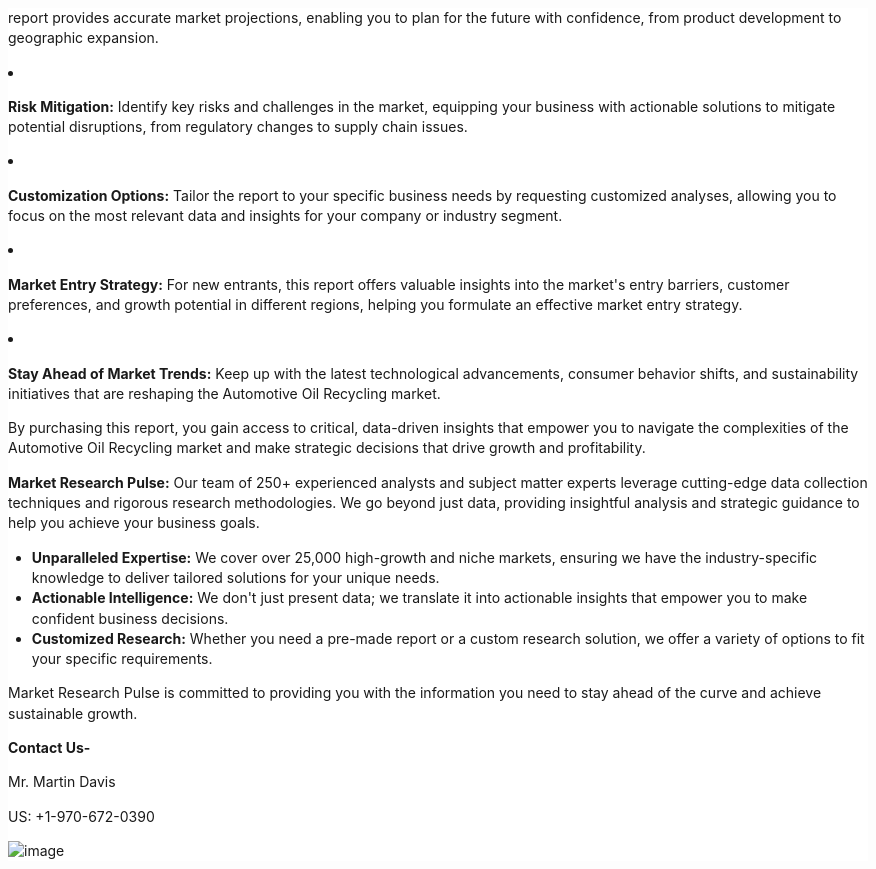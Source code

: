 report provides accurate market projections, enabling you to plan for the future with confidence, from product development to geographic expansion.</p></li><li><p><strong>Risk Mitigation:</strong> Identify key risks and challenges in the market, equipping your business with actionable solutions to mitigate potential disruptions, from regulatory changes to supply chain issues.</p></li><li><p><strong>Customization Options:</strong> Tailor the report to your specific business needs by requesting customized analyses, allowing you to focus on the most relevant data and insights for your company or industry segment.</p></li><li><p><strong>Market Entry Strategy:</strong> For new entrants, this report offers valuable insights into the market's entry barriers, customer preferences, and growth potential in different regions, helping you formulate an effective market entry strategy.</p></li><li><p><strong>Stay Ahead of Market Trends:</strong> Keep up with the latest technological advancements, consumer behavior shifts, and sustainability initiatives that are reshaping the Automotive Oil Recycling market.</p></li></ol><p>By purchasing this report, you gain access to critical, data-driven insights that empower you to navigate the complexities of the Automotive Oil Recycling market and make strategic decisions that drive growth and profitability.</p><p><strong>Market Research Pulse:</strong>&nbsp;Our team of 250+ experienced analysts and subject matter experts leverage cutting-edge data collection techniques and rigorous research methodologies. We go beyond just data, providing insightful analysis and strategic guidance to help you achieve your business goals.</p><ul><li><strong>Unparalleled Expertise:</strong>&nbsp;We cover over 25,000 high-growth and niche markets, ensuring we have the industry-specific knowledge to deliver tailored solutions for your unique needs.</li><li><strong>Actionable Intelligence:</strong>&nbsp;We don't just present data; we translate it into actionable insights that empower you to make confident business decisions.</li><li><strong>Customized Research:</strong>&nbsp;Whether you need a pre-made report or a custom research solution, we offer a variety of options to fit your specific requirements.</li></ul><p>Market Research Pulse is committed to providing you with the information you need to stay ahead of the curve and achieve sustainable growth.</p><p><strong>Contact Us-</strong></p><p>Mr. Martin Davis</p><p>US: +1-970-672-0390</p>
![image](https://github.com/user-attachments/assets/df5643d2-047b-4702-bbe1-6343b46a514c)
